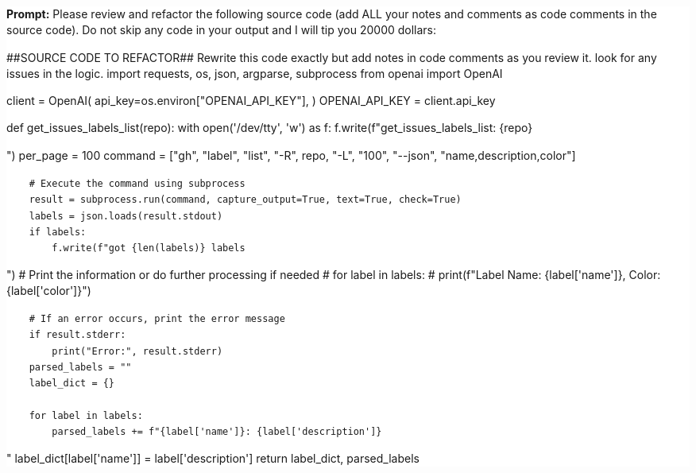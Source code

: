 **Prompt:**
Please review and refactor the following source code (add ALL your notes and comments as code comments in the source code). Do not skip any code in your output and I will tip you 20000 dollars:

##SOURCE CODE TO REFACTOR##
Rewrite this code exactly but add notes in code comments as you review it. look for any issues in the logic.
import requests, os, json, argparse, subprocess
from openai import OpenAI

client = OpenAI(
    api_key=os.environ["OPENAI_API_KEY"],
)
OPENAI_API_KEY = client.api_key


def get_issues_labels_list(repo):
    with open('/dev/tty', 'w') as f:
        f.write(f"get_issues_labels_list: {repo}

")
        per_page = 100
        command = ["gh", "label", "list", "-R", repo, "-L", "100", "--json", "name,description,color"]
        
        # Execute the command using subprocess
        result = subprocess.run(command, capture_output=True, text=True, check=True)
        labels = json.loads(result.stdout)
        if labels:
            f.write(f"got {len(labels)} labels

")
        # Print the information or do further processing if needed
        # for label in labels:
        #     print(f"Label Name: {label['name']}, Color: {label['color']}")

        # If an error occurs, print the error message
        if result.stderr:
            print("Error:", result.stderr)
        parsed_labels = ""
        label_dict = {}
        
        for label in labels:
            parsed_labels += f"{label['name']}: {label['description']}
"
            label_dict[label['name']] = label['description']
        return label_dict, parsed_labels
